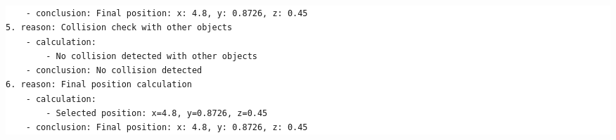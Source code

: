         - conclusion: Final position: x: 4.8, y: 0.8726, z: 0.45
    5. reason: Collision check with other objects
        - calculation:
            - No collision detected with other objects
        - conclusion: No collision detected
    6. reason: Final position calculation
        - calculation:
            - Selected position: x=4.8, y=0.8726, z=0.45
        - conclusion: Final position: x: 4.8, y: 0.8726, z: 0.45